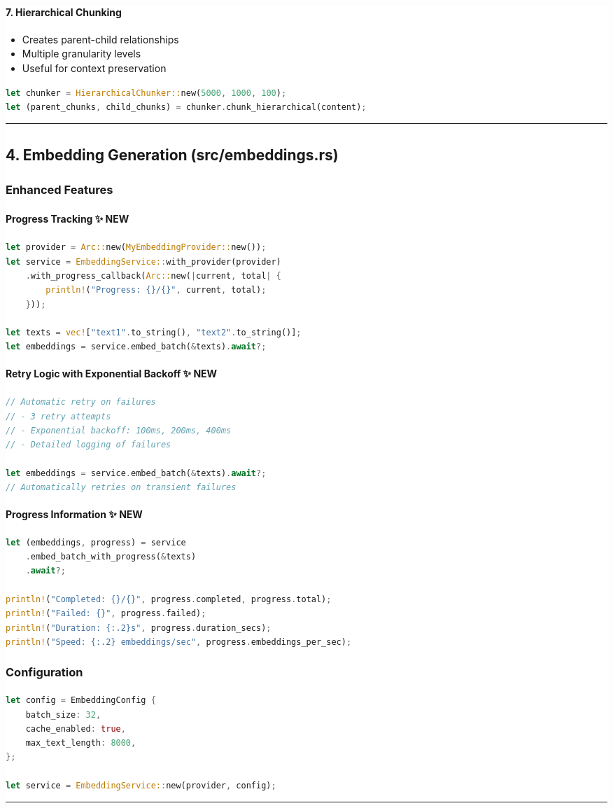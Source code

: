 #### 7. Hierarchical Chunking
- Creates parent-child relationships
- Multiple granularity levels
- Useful for context preservation

```rust
let chunker = HierarchicalChunker::new(5000, 1000, 100);
let (parent_chunks, child_chunks) = chunker.chunk_hierarchical(content);
```

---

## 4. Embedding Generation (src/embeddings.rs)

### Enhanced Features

#### Progress Tracking ✨ NEW
```rust
let provider = Arc::new(MyEmbeddingProvider::new());
let service = EmbeddingService::with_provider(provider)
    .with_progress_callback(Arc::new(|current, total| {
        println!("Progress: {}/{}", current, total);
    }));

let texts = vec!["text1".to_string(), "text2".to_string()];
let embeddings = service.embed_batch(&texts).await?;
```

#### Retry Logic with Exponential Backoff ✨ NEW
```rust
// Automatic retry on failures
// - 3 retry attempts
// - Exponential backoff: 100ms, 200ms, 400ms
// - Detailed logging of failures

let embeddings = service.embed_batch(&texts).await?;
// Automatically retries on transient failures
```

#### Progress Information ✨ NEW
```rust
let (embeddings, progress) = service
    .embed_batch_with_progress(&texts)
    .await?;

println!("Completed: {}/{}", progress.completed, progress.total);
println!("Failed: {}", progress.failed);
println!("Duration: {:.2}s", progress.duration_secs);
println!("Speed: {:.2} embeddings/sec", progress.embeddings_per_sec);
```

### Configuration
```rust
let config = EmbeddingConfig {
    batch_size: 32,
    cache_enabled: true,
    max_text_length: 8000,
};

let service = EmbeddingService::new(provider, config);
```

---
